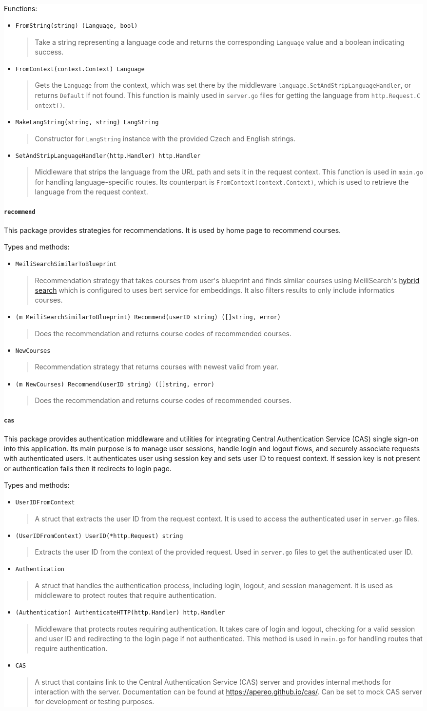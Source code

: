 Functions:

- `FromString(string) (Language, bool)`
  > Take a string representing a language code and returns the corresponding `Language` value and a boolean indicating success.
- `FromContext(context.Context) Language`
  > Gets the `Language` from the context, which was set there by the middleware `language.SetAndStripLanguageHandler`, or returns `Default` if not found. This function is mainly used in `server.go` files for getting the language from `http.Request.Context()`.
- `MakeLangString(string, string) LangString`
  > Constructor for `LangString` instance with the provided Czech and English strings.
- `SetAndStripLanguageHandler(http.Handler) http.Handler`
  > Middleware that strips the language from the URL path and sets it in the request context. This function is used in `main.go` for handling language-specific routes. Its counterpart is `FromContext(context.Context)`, which is used to retrieve the language from the request context.

#### `recommend`

This package provides strategies for recommendations. It is used by home page to recommend courses.

Types and methods:

- `MeiliSearchSimilarToBlueprint` 
  > Recommendation strategy that takes courses from user's blueprint and finds similar courses using MeiliSearch's [hybrid search](https://www.meilisearch.com/docs/reference/api/search#hybrid-search) which is configured to uses bert service for embeddings. It also filters results to only include informatics courses.
- `(m MeiliSearchSimilarToBlueprint) Recommend(userID string) ([]string, error)`
  > Does the recommendation and returns course codes of recommended courses.
- `NewCourses` 
  > Recommendation strategy that returns courses with newest valid from year.
- `(m NewCourses) Recommend(userID string) ([]string, error)`
  > Does the recommendation and returns course codes of recommended courses.

#### `cas`

This package provides authentication middleware and utilities for integrating Central Authentication Service (CAS) single sign-on into this application. Its main purpose is to manage user sessions, handle login and logout flows, and securely associate requests with authenticated users. It authenticates user using session key and sets user ID to request context. If session key is not present or authentication fails then it redirects to login page.

Types and methods:

- `UserIDFromContext`
  > A struct that extracts the user ID from the request context. It is used to access the authenticated user in `server.go` files.
- `(UserIDFromContext) UserID(*http.Request) string`
  > Extracts the user ID from the context of the provided request. Used in `server.go` files to get the authenticated user ID.
- `Authentication`
  > A struct that handles the authentication process, including login, logout, and session management. It is used as middleware to protect routes that require authentication.
- `(Authentication) AuthenticateHTTP(http.Handler) http.Handler`
  > Middleware that protects routes requiring authentication. It takes care of login and logout, checking for a valid session and user ID and redirecting to the login page if not authenticated. This method is used in `main.go` for handling routes that require authentication.
- `CAS`
  > A struct that contains link to the Central Authentication Service (CAS) server and provides internal methods for interaction with the server. Documentation can be found at <https://apereo.github.io/cas/>. Can be set to mock CAS server for development or testing purposes.
